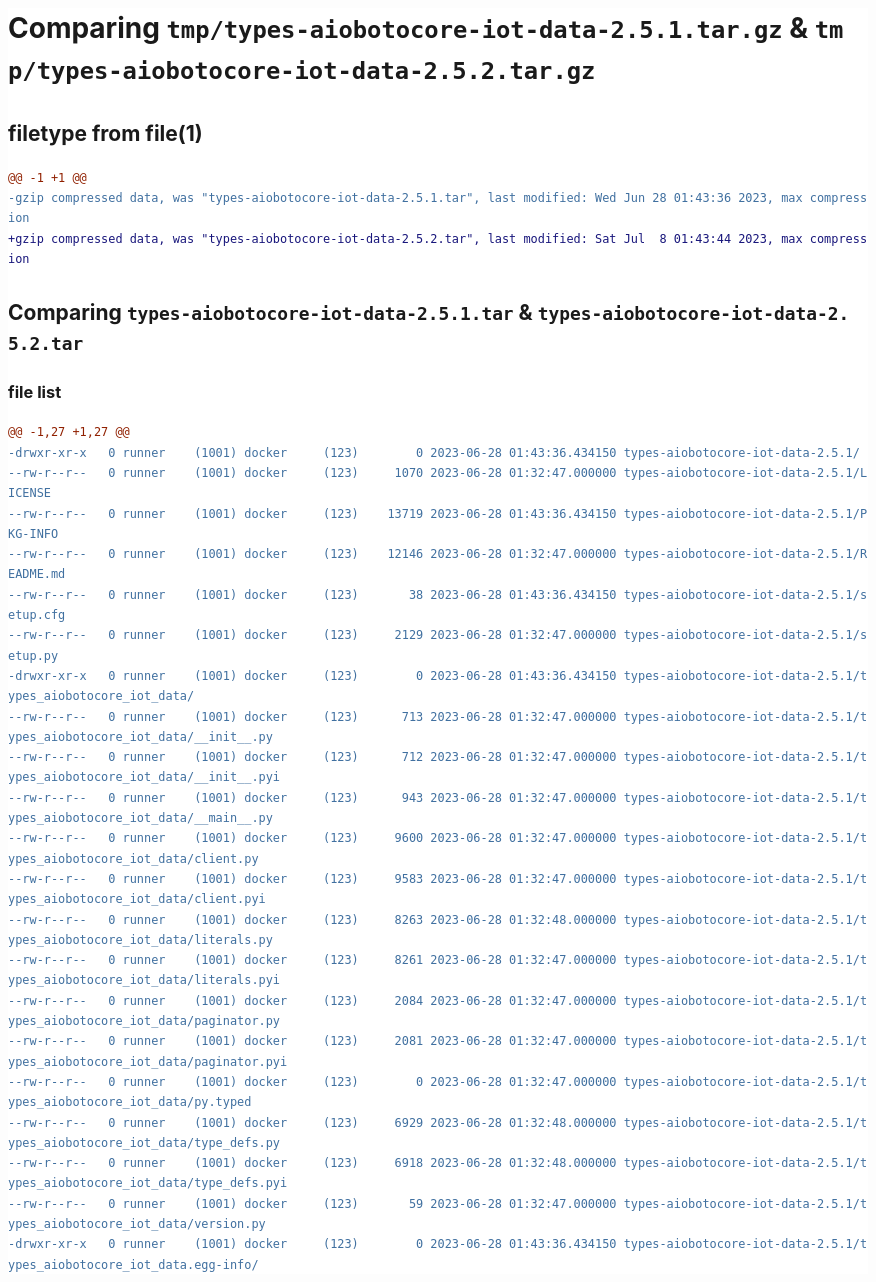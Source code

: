 # Comparing `tmp/types-aiobotocore-iot-data-2.5.1.tar.gz` & `tmp/types-aiobotocore-iot-data-2.5.2.tar.gz`

## filetype from file(1)

```diff
@@ -1 +1 @@
-gzip compressed data, was "types-aiobotocore-iot-data-2.5.1.tar", last modified: Wed Jun 28 01:43:36 2023, max compression
+gzip compressed data, was "types-aiobotocore-iot-data-2.5.2.tar", last modified: Sat Jul  8 01:43:44 2023, max compression
```

## Comparing `types-aiobotocore-iot-data-2.5.1.tar` & `types-aiobotocore-iot-data-2.5.2.tar`

### file list

```diff
@@ -1,27 +1,27 @@
-drwxr-xr-x   0 runner    (1001) docker     (123)        0 2023-06-28 01:43:36.434150 types-aiobotocore-iot-data-2.5.1/
--rw-r--r--   0 runner    (1001) docker     (123)     1070 2023-06-28 01:32:47.000000 types-aiobotocore-iot-data-2.5.1/LICENSE
--rw-r--r--   0 runner    (1001) docker     (123)    13719 2023-06-28 01:43:36.434150 types-aiobotocore-iot-data-2.5.1/PKG-INFO
--rw-r--r--   0 runner    (1001) docker     (123)    12146 2023-06-28 01:32:47.000000 types-aiobotocore-iot-data-2.5.1/README.md
--rw-r--r--   0 runner    (1001) docker     (123)       38 2023-06-28 01:43:36.434150 types-aiobotocore-iot-data-2.5.1/setup.cfg
--rw-r--r--   0 runner    (1001) docker     (123)     2129 2023-06-28 01:32:47.000000 types-aiobotocore-iot-data-2.5.1/setup.py
-drwxr-xr-x   0 runner    (1001) docker     (123)        0 2023-06-28 01:43:36.434150 types-aiobotocore-iot-data-2.5.1/types_aiobotocore_iot_data/
--rw-r--r--   0 runner    (1001) docker     (123)      713 2023-06-28 01:32:47.000000 types-aiobotocore-iot-data-2.5.1/types_aiobotocore_iot_data/__init__.py
--rw-r--r--   0 runner    (1001) docker     (123)      712 2023-06-28 01:32:47.000000 types-aiobotocore-iot-data-2.5.1/types_aiobotocore_iot_data/__init__.pyi
--rw-r--r--   0 runner    (1001) docker     (123)      943 2023-06-28 01:32:47.000000 types-aiobotocore-iot-data-2.5.1/types_aiobotocore_iot_data/__main__.py
--rw-r--r--   0 runner    (1001) docker     (123)     9600 2023-06-28 01:32:47.000000 types-aiobotocore-iot-data-2.5.1/types_aiobotocore_iot_data/client.py
--rw-r--r--   0 runner    (1001) docker     (123)     9583 2023-06-28 01:32:47.000000 types-aiobotocore-iot-data-2.5.1/types_aiobotocore_iot_data/client.pyi
--rw-r--r--   0 runner    (1001) docker     (123)     8263 2023-06-28 01:32:48.000000 types-aiobotocore-iot-data-2.5.1/types_aiobotocore_iot_data/literals.py
--rw-r--r--   0 runner    (1001) docker     (123)     8261 2023-06-28 01:32:47.000000 types-aiobotocore-iot-data-2.5.1/types_aiobotocore_iot_data/literals.pyi
--rw-r--r--   0 runner    (1001) docker     (123)     2084 2023-06-28 01:32:47.000000 types-aiobotocore-iot-data-2.5.1/types_aiobotocore_iot_data/paginator.py
--rw-r--r--   0 runner    (1001) docker     (123)     2081 2023-06-28 01:32:47.000000 types-aiobotocore-iot-data-2.5.1/types_aiobotocore_iot_data/paginator.pyi
--rw-r--r--   0 runner    (1001) docker     (123)        0 2023-06-28 01:32:47.000000 types-aiobotocore-iot-data-2.5.1/types_aiobotocore_iot_data/py.typed
--rw-r--r--   0 runner    (1001) docker     (123)     6929 2023-06-28 01:32:48.000000 types-aiobotocore-iot-data-2.5.1/types_aiobotocore_iot_data/type_defs.py
--rw-r--r--   0 runner    (1001) docker     (123)     6918 2023-06-28 01:32:48.000000 types-aiobotocore-iot-data-2.5.1/types_aiobotocore_iot_data/type_defs.pyi
--rw-r--r--   0 runner    (1001) docker     (123)       59 2023-06-28 01:32:47.000000 types-aiobotocore-iot-data-2.5.1/types_aiobotocore_iot_data/version.py
-drwxr-xr-x   0 runner    (1001) docker     (123)        0 2023-06-28 01:43:36.434150 types-aiobotocore-iot-data-2.5.1/types_aiobotocore_iot_data.egg-info/
```